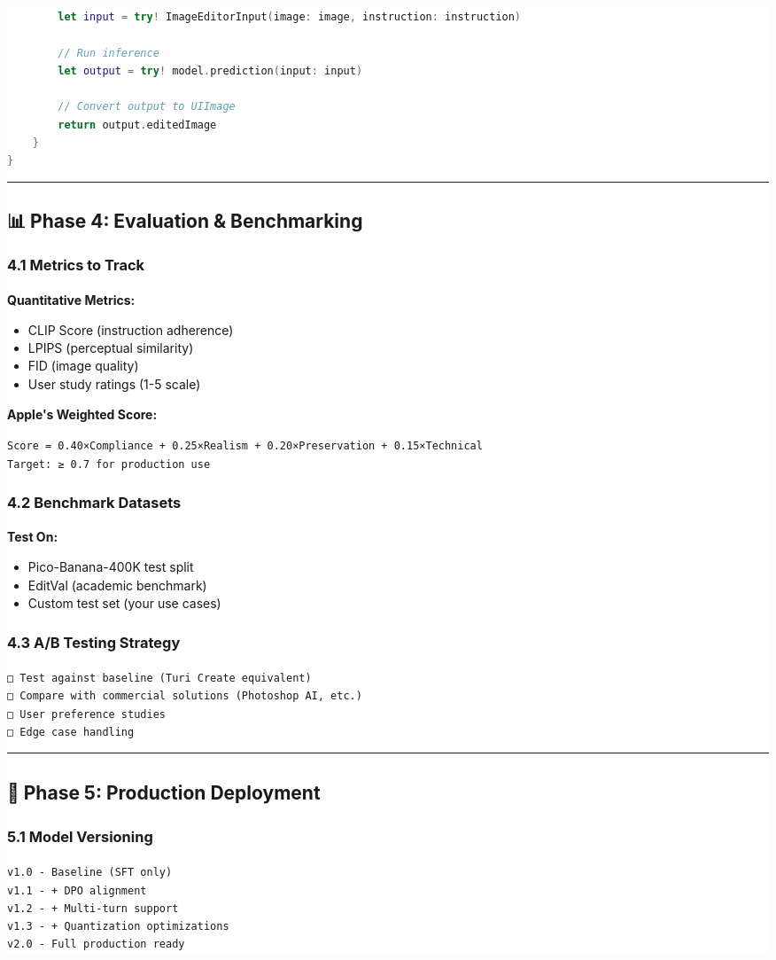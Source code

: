 ```swift
        let input = try! ImageEditorInput(image: image, instruction: instruction)
        
        // Run inference
        let output = try! model.prediction(input: input)
        
        // Convert output to UIImage
        return output.editedImage
    }
}
```

---

## 📊 Phase 4: Evaluation & Benchmarking

### 4.1 Metrics to Track

**Quantitative Metrics:**
- CLIP Score (instruction adherence)
- LPIPS (perceptual similarity)
- FID (image quality)
- User study ratings (1-5 scale)

**Apple's Weighted Score:**
```
Score = 0.40×Compliance + 0.25×Realism + 0.20×Preservation + 0.15×Technical
Target: ≥ 0.7 for production use
```

### 4.2 Benchmark Datasets

**Test On:**
- Pico-Banana-400K test split
- EditVal (academic benchmark)
- Custom test set (your use cases)

### 4.3 A/B Testing Strategy

```
□ Test against baseline (Turi Create equivalent)
□ Compare with commercial solutions (Photoshop AI, etc.)
□ User preference studies
□ Edge case handling
```

---

## 🎯 Phase 5: Production Deployment

### 5.1 Model Versioning

```
v1.0 - Baseline (SFT only)
v1.1 - + DPO alignment
v1.2 - + Multi-turn support
v1.3 - + Quantization optimizations
v2.0 - Full production ready
```
